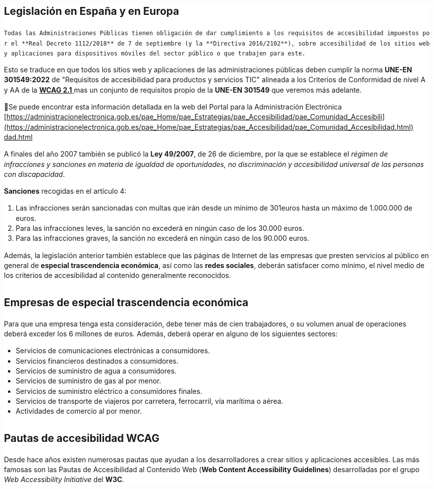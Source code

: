 ## Legislación en España y en Europa

```note
Todas las Administraciones Públicas tienen obligación de dar cumplimiento a los requisitos de accesibilidad impuestos por el **Real Decreto 1112/2018** de 7 de septiembre (y la **Directiva 2016/2102**), sobre accesibilidad de los sitios web y aplicaciones para dispositivos móviles del sector público o que trabajen para este.
```

Esto se traduce en que todos los sitios web y aplicaciones de las administraciones públicas deben cumplir la norma **UNE-EN 301549:2022** de "Requisitos de accesibilidad para productos y servicios TIC" alineada a los Criterios de Conformidad de nivel A y AA de la [**WCAG 2.1** ](https://www.w3.org/WAI/WCAG21/quickref/)mas un conjunto de requisitos propio de la **UNE-EN 301549** que veremos más adelante.

📌Se puede encontrar esta información detallada en la web del Portal para la Administración Electrónica [https://administracionelectronica.gob.es/pae_Home/pae_Estrategias/pae_Accesibilidad/pae_Comunidad_Accesibili](https://administracionelectronica.gob.es/pae_Home/pae_Estrategias/pae_Accesibilidad/pae_Comunidad_Accesibilidad.html) [dad.html](https://administracionelectronica.gob.es/pae_Home/pae_Estrategias/pae_Accesibilidad/pae_Comunidad_Accesibilidad.html)

A finales del año 2007 también se publicó la **Ley 49/2007**, de 26 de diciembre, por la que se establece el *régimen de infracciones y sanciones en materia de igualdad de oportunidades, no discriminación y accesibilidad universal de las personas con discapacidad*.

**Sanciones** recogidas en el artículo 4:

1.  Las infracciones serán sancionadas con multas que irán desde un mínimo de 301euros hasta un máximo de 1.000.000 de euros.
2.  Para las infracciones leves, la sanción no excederá en ningún caso de los 30.000 euros.
3.  Para las infracciones graves, la sanción no excederá en ningún caso de los 90.000 euros.

Además, la legislación anterior también establece que las páginas de Internet de las empresas que presten servicios al público en general de **especial trascendencia económica**, así como las **redes sociales**, deberán satisfacer como mínimo, el nivel medio de los criterios de accesibilidad al contenido generalmente reconocidos.

## Empresas de especial trascendencia económica

Para que una empresa tenga esta consideración, debe tener más de cien trabajadores, o su volumen anual de operaciones deberá exceder los 6 millones de euros. Además, deberá operar en alguno de los siguientes sectores:
-   Servicios de comunicaciones electrónicas a consumidores.
-   Servicios financieros destinados a consumidores.
-   Servicios de suministro de agua a consumidores.
-   Servicios de suministro de gas al por menor.
-   Servicios de suministro eléctrico a consumidores finales.
-   Servicios de transporte de viajeros por carretera, ferrocarril, vía marítima o aérea.
-   Actividades de comercio al por menor.

## Pautas de accesibilidad WCAG

Desde hace años existen numerosas pautas que ayudan a los desarrolladores a crear sitios y aplicaciones accesibles. Las más famosas son las Pautas de Accesibilidad al Contenido Web (**Web Content Accessibility Guidelines**) desarrolladas por el grupo *Web Accessibility Initiative* del **W3C**.

